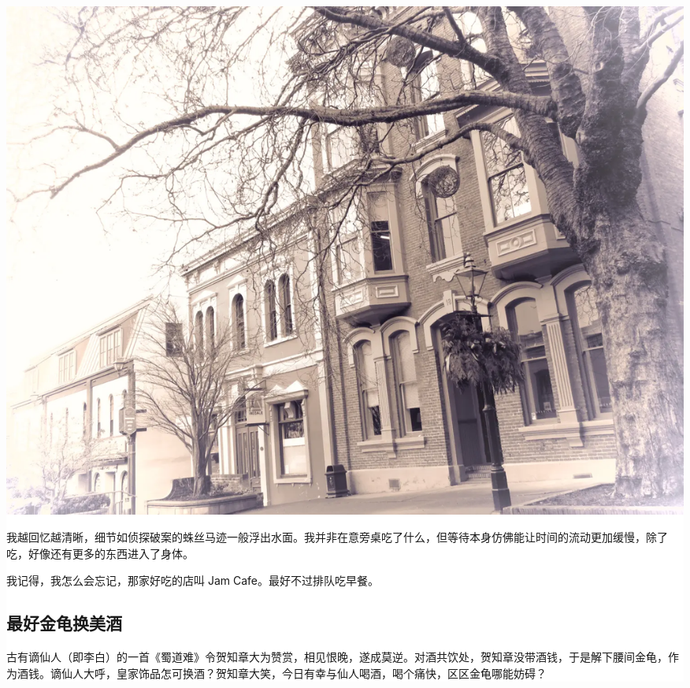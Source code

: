 ![Victoria](./img/jinguihuanjiu10.jpg)

我越回忆越清晰，细节如侦探破案的蛛丝马迹一般浮出水面。我并非在意旁桌吃了什么，但等待本身仿佛能让时间的流动更加缓慢，除了吃，好像还有更多的东西进入了身体。

我记得，我怎么会忘记，那家好吃的店叫 Jam Cafe。最好不过排队吃早餐。

## 最好金龟换美酒

古有谪仙人（即李白）的一首《蜀道难》令贺知章大为赞赏，相见恨晚，遂成莫逆。对酒共饮处，贺知章没带酒钱，于是解下腰间金龟，作为酒钱。谪仙人大呼，皇家饰品怎可换酒？贺知章大笑，今日有幸与仙人喝酒，喝个痛快，区区金龟哪能妨碍？
